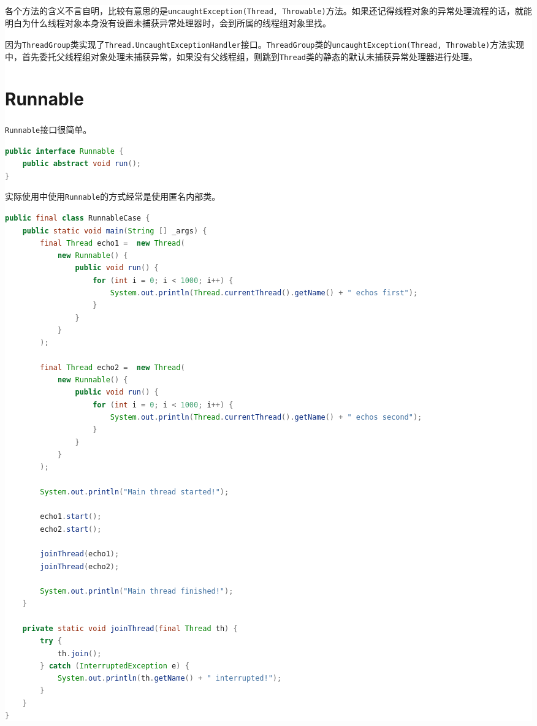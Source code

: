 各个方法的含义不言自明，比较有意思的是`uncaughtException(Thread, Throwable)`方法。如果还记得线程对象的异常处理流程的话，就能明白为什么线程对象本身没有设置未捕获异常处理器时，会到所属的线程组对象里找。

因为`ThreadGroup`类实现了`Thread.UncaughtExceptionHandler`接口。`ThreadGroup`类的`uncaughtException(Thread, Throwable)`方法实现中，首先委托父线程组对象处理未捕获异常，如果没有父线程组，则跳到`Thread`类的静态的默认未捕获异常处理器进行处理。

# Runnable

`Runnable`接口很简单。

```java
public interface Runnable {
    public abstract void run();
}
```

实际使用中使用`Runnable`的方式经常是使用匿名内部类。

```java
public final class RunnableCase {
    public static void main(String [] _args) {
        final Thread echo1 =  new Thread(
            new Runnable() {
                public void run() {
                    for (int i = 0; i < 1000; i++) {
                        System.out.println(Thread.currentThread().getName() + " echos first");
                    }
                }
            }
        );

        final Thread echo2 =  new Thread(
            new Runnable() {
                public void run() {
                    for (int i = 0; i < 1000; i++) {
                        System.out.println(Thread.currentThread().getName() + " echos second");
                    }
                }
            }
        );

        System.out.println("Main thread started!");

        echo1.start();
        echo2.start();

        joinThread(echo1);
        joinThread(echo2);

        System.out.println("Main thread finished!");
    }

    private static void joinThread(final Thread th) {
        try {
            th.join();
        } catch (InterruptedException e) {
            System.out.println(th.getName() + " interrupted!");
        }
    }
}
```
